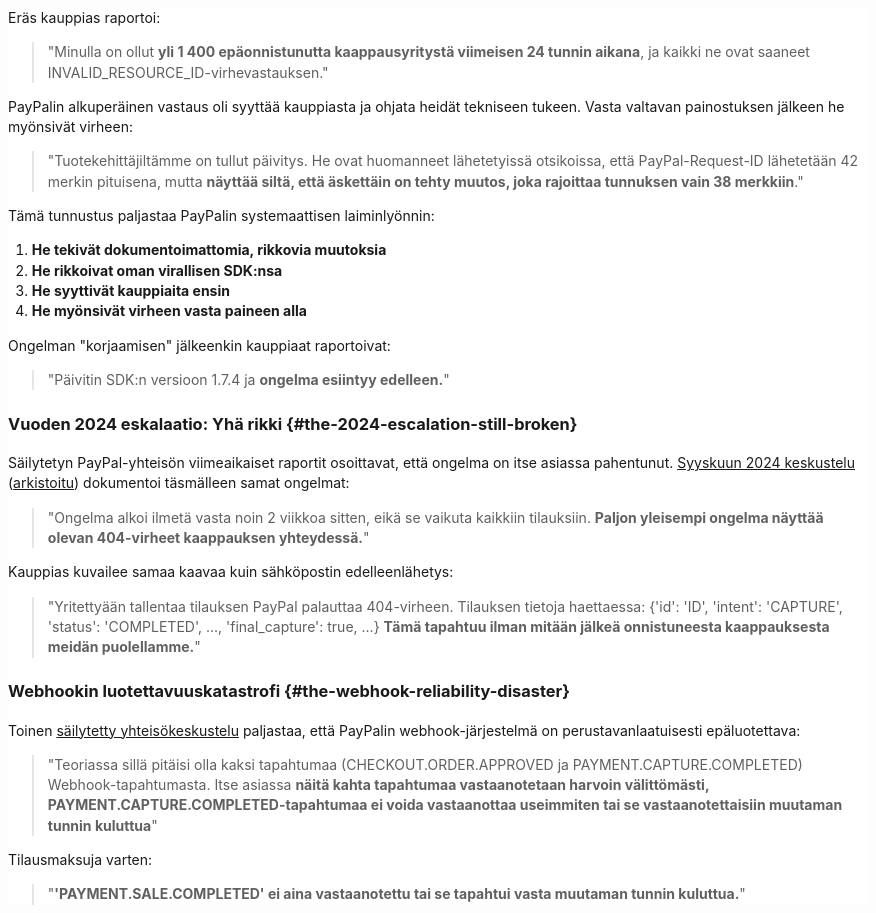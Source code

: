 Eräs kauppias raportoi:

> "Minulla on ollut **yli 1 400 epäonnistunutta kaappausyritystä viimeisen 24 tunnin aikana**, ja kaikki ne ovat saaneet INVALID_RESOURCE_ID-virhevastauksen."

PayPalin alkuperäinen vastaus oli syyttää kauppiasta ja ohjata heidät tekniseen tukeen. Vasta valtavan painostuksen jälkeen he myönsivät virheen:

> "Tuotekehittäjiltämme on tullut päivitys. He ovat huomanneet lähetetyissä otsikoissa, että PayPal-Request-ID lähetetään 42 merkin pituisena, mutta **näyttää siltä, että äskettäin on tehty muutos, joka rajoittaa tunnuksen vain 38 merkkiin**."

Tämä tunnustus paljastaa PayPalin systemaattisen laiminlyönnin:

1. **He tekivät dokumentoimattomia, rikkovia muutoksia**
2. **He rikkoivat oman virallisen SDK:nsa**
3. **He syyttivät kauppiaita ensin**
4. **He myönsivät virheen vasta paineen alla**

Ongelman "korjaamisen" jälkeenkin kauppiaat raportoivat:

> "Päivitin SDK:n versioon 1.7.4 ja **ongelma esiintyy edelleen.**"

### Vuoden 2024 eskalaatio: Yhä rikki {#the-2024-escalation-still-broken}

Säilytetyn PayPal-yhteisön viimeaikaiset raportit osoittavat, että ongelma on itse asiassa pahentunut. [Syyskuun 2024 keskustelu](https://ppl.lithium.com/t5/REST-APIs/Receiving-APPROVED-Webhooks-for-Order-but-capture-leads-to-404/td-p/3176093) ([arkistoitu](https://web.archive.org/web/20250708045416/https://ppl.lithium.com/t5/REST-APIs/Receiving-APPROVED-Webhooks-for-Order-but-capture-leads-to-404/td-p/3176093)) dokumentoi täsmälleen samat ongelmat:

> "Ongelma alkoi ilmetä vasta noin 2 viikkoa sitten, eikä se vaikuta kaikkiin tilauksiin. **Paljon yleisempi ongelma näyttää olevan 404-virheet kaappauksen yhteydessä.**"

Kauppias kuvailee samaa kaavaa kuin sähköpostin edelleenlähetys:

> "Yritettyään tallentaa tilauksen PayPal palauttaa 404-virheen. Tilauksen tietoja haettaessa: {'id': 'ID', 'intent': 'CAPTURE', 'status': 'COMPLETED', ..., 'final_capture': true, ...} **Tämä tapahtuu ilman mitään jälkeä onnistuneesta kaappauksesta meidän puolellamme.**"

### Webhookin luotettavuuskatastrofi {#the-webhook-reliability-disaster}

Toinen [säilytetty yhteisökeskustelu](https://ppl.lithium.com/t5/REST-APIs/Not-received-PAYMENT-CAPTURE-COMPLETED-when-had-captured/m-p/3042446) paljastaa, että PayPalin webhook-järjestelmä on perustavanlaatuisesti epäluotettava:

> "Teoriassa sillä pitäisi olla kaksi tapahtumaa (CHECKOUT.ORDER.APPROVED ja PAYMENT.CAPTURE.COMPLETED) Webhook-tapahtumasta. Itse asiassa **näitä kahta tapahtumaa vastaanotetaan harvoin välittömästi, PAYMENT.CAPTURE.COMPLETED-tapahtumaa ei voida vastaanottaa useimmiten tai se vastaanotettaisiin muutaman tunnin kuluttua**"

Tilausmaksuja varten:

> "**'PAYMENT.SALE.COMPLETED' ei aina vastaanotettu tai se tapahtui vasta muutaman tunnin kuluttua.**"
